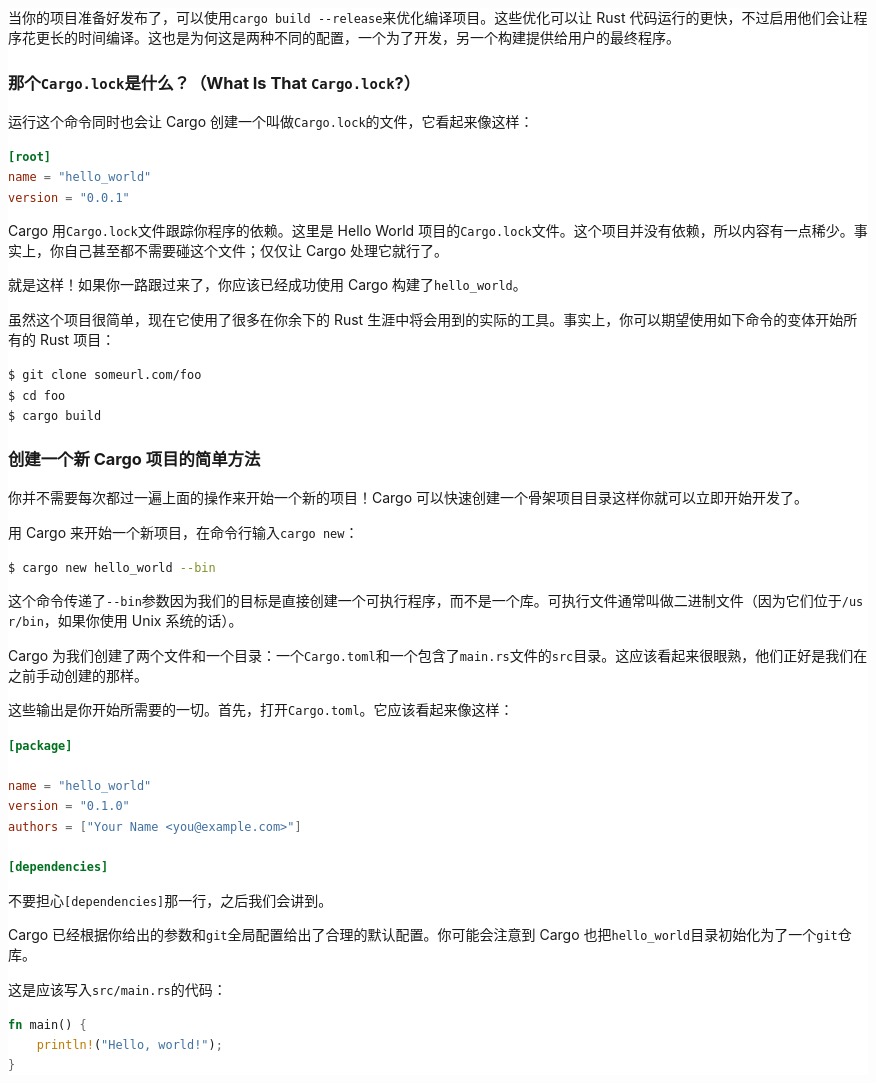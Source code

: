 当你的项目准备好发布了，可以使用`cargo build --release`来优化编译项目。这些优化可以让 Rust 代码运行的更快，不过启用他们会让程序花更长的时间编译。这也是为何这是两种不同的配置，一个为了开发，另一个构建提供给用户的最终程序。

### 那个`Cargo.lock`是什么？（What Is That `Cargo.lock`?）

运行这个命令同时也会让 Cargo 创建一个叫做`Cargo.lock`的文件，它看起来像这样：

```toml
[root]
name = "hello_world"
version = "0.0.1"
```

Cargo 用`Cargo.lock`文件跟踪你程序的依赖。这里是 Hello World 项目的`Cargo.lock`文件。这个项目并没有依赖，所以内容有一点稀少。事实上，你自己甚至都不需要碰这个文件；仅仅让 Cargo 处理它就行了。

就是这样！如果你一路跟过来了，你应该已经成功使用 Cargo 构建了`hello_world`。

虽然这个项目很简单，现在它使用了很多在你余下的 Rust 生涯中将会用到的实际的工具。事实上，你可以期望使用如下命令的变体开始所有的 Rust 项目：

```bash
$ git clone someurl.com/foo
$ cd foo
$ cargo build
```

### 创建一个新 Cargo 项目的简单方法

你并不需要每次都过一遍上面的操作来开始一个新的项目！Cargo 可以快速创建一个骨架项目目录这样你就可以立即开始开发了。

用 Cargo 来开始一个新项目，在命令行输入`cargo new`：

```bash
$ cargo new hello_world --bin
```

这个命令传递了`--bin`参数因为我们的目标是直接创建一个可执行程序，而不是一个库。可执行文件通常叫做二进制文件（因为它们位于`/usr/bin`，如果你使用 Unix 系统的话）。

Cargo 为我们创建了两个文件和一个目录：一个`Cargo.toml`和一个包含了`main.rs`文件的`src`目录。这应该看起来很眼熟，他们正好是我们在之前手动创建的那样。

这些输出是你开始所需要的一切。首先，打开`Cargo.toml`。它应该看起来像这样：

```toml
[package]

name = "hello_world"
version = "0.1.0"
authors = ["Your Name <you@example.com>"]

[dependencies]
```

不要担心`[dependencies]`那一行，之后我们会讲到。

Cargo 已经根据你给出的参数和`git`全局配置给出了合理的默认配置。你可能会注意到 Cargo 也把`hello_world`目录初始化为了一个`git`仓库。

这是应该写入`src/main.rs`的代码：

```rust
fn main() {
    println!("Hello, world!");
}
```
